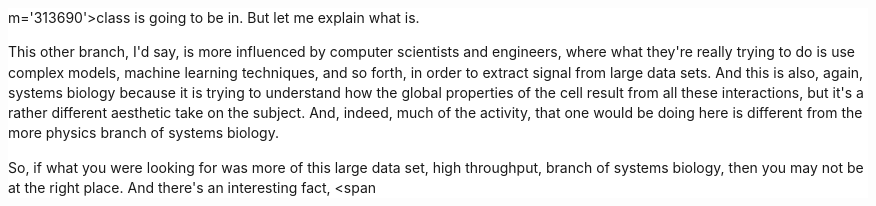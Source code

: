   m='313690'>class</span> <span m='313950'>is</span> <span
  m='314020'>going</span> <span m='314110'>to</span> <span m='314160'>be</span>
  <span m='314330'>in.</span> <span m='314820'>But</span> <span
  m='315130'>let</span> <span m='315210'>me</span> <span
  m='315280'>explain</span> <span m='315550'>what</span> <span
  m='315640'>is.</span> </p><p><span m='316280'>This</span> <span
  m='316440'>other</span> <span m='316610'>branch, I'd</span> <span
  m='316990'>say,</span> <span m='317280'>is</span> <span m='317370'>more</span>
  <span m='317660'>influenced</span> <span m='318090'>by</span> <span
  m='318840'>computer</span> <span m='319110'>scientists</span> <span
  m='319450'>and</span> <span m='319570'>engineers,</span> <span
  m='320440'>where</span> <span m='321150'>what</span> <span
  m='321340'>they're</span> <span m='321460'>really</span> <span
  m='321630'>trying</span> <span m='321780'>to</span> <span m='321820'>do</span>
  <span m='321970'>is</span> <span m='322180'>use</span> <span
  m='323070'>complex</span> <span m='323550'>models,</span> <span
  m='324050'>machine</span> <span m='324490'>learning</span> <span
  m='324690'>techniques, and</span> <span m='325110'>so</span> <span
  m='325220'>forth,</span> <span m='325670'>in</span> <span
  m='325770'>order</span> <span m='325900'>to</span> <span
  m='325980'>extract</span> <span m='326490'>signal</span> <span
  m='326970'>from</span> <span m='327120'>large</span> <span
  m='327420'>data</span> <span m='327660'>sets.</span> <span
  m='329460'>And</span> <span m='330050'>this</span> <span m='330240'>is</span>
  <span m='330790'>also,</span> <span m='331160'>again,</span> <span
  m='331390'>systems</span> <span m='331740'>biology</span> <span
  m='332660'>because</span> <span m='332980'>it</span> <span
  m='333100'>is</span> <span m='333380'>trying</span> <span m='333820'>to</span>
  <span m='333860'>understand</span> <span m='334250'>how</span> <span
  m='335070'>the</span> <span m='335230'>global</span> <span
  m='335620'>properties</span> <span m='335940'>of</span> <span
  m='335980'>the</span> <span m='336040'>cell</span> <span
  m='336440'>result</span> <span m='336820'>from</span> <span
  m='336980'>all</span> <span m='337110'>these</span> <span
  m='337250'>interactions,</span> <span m='338060'>but</span> <span
  m='338120'>it's</span> <span m='338620'>a</span> <span
  m='338750'>rather</span> <span m='339030'>different</span> <span
  m='339980'>aesthetic</span> <span m='340520'>take</span> <span
  m='340780'>on</span> <span m='340860'>the</span> <span
  m='340930'>subject.</span> <span m='342085'>And,</span> <span
  m='342510'>indeed,</span> <span m='342920'>much</span> <span
  m='343490'>of</span> <span m='343680'>the</span> <span
  m='343820'>activity,</span> <span m='344720'>that</span> <span
  m='344980'>one</span> <span m='345210'>would</span> <span m='345250'>be</span>
  <span m='345960'>doing</span> <span m='346200'>here</span> <span
  m='346490'>is</span> <span m='346820'>different</span> <span
  m='347180'>from</span> <span m='348260'>the</span> <span
  m='348310'>more</span> <span m='348450'>physics</span> <span m='348840'>branch
  of systems</span> <span m='349430'>biology.</span> </p><p><span
  m='349910'>So,</span> <span m='351510'>if</span> <span m='352270'>what</span>
  <span m='352540'>you</span> <span m='352680'>were</span> <span
  m='352770'>looking</span> <span m='353080'>for</span> <span
  m='353780'>was</span> <span m='354060'>more</span> <span m='354460'>of</span>
  <span m='354670'>this</span> <span m='355170'>large</span> <span
  m='355750'>data</span> <span m='355990'>set,</span> <span
  m='356310'>high</span> <span m='356560'>throughput,</span> <span
  m='357350'>branch</span> <span m='357620'>of</span> <span
  m='357700'>systems</span> <span m='358050'>biology,</span> <span
  m='358790'>then</span> <span m='359510'>you</span> <span m='360160'>may</span>
  <span m='361130'>not</span> <span m='361480'>be</span> <span
  m='361570'>at</span> <span m='361640'>the</span> <span m='361710'>right</span>
  <span m='361890'>place.</span> <span m='364540'>And</span> <span
  m='364890'>there's</span> <span m='365090'>an</span> <span
  m='365140'>interesting</span> <span m='365550'>fact,</span> <span